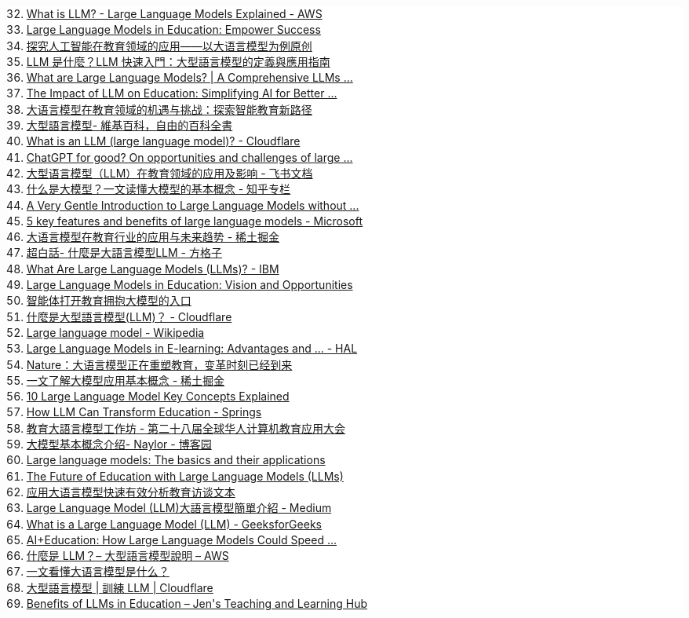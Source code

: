 32. [What is LLM? - Large Language Models Explained - AWS](https://aws.amazon.com/what-is/large-language-model/)
33. [Large Language Models in Education: Empower Success](https://www.maxiomtech.com/large-language-models-in-education/)
34. [探究人工智能在教育领域的应用——以大语言模型为例原创](https://blog.csdn.net/2401_83740084/article/details/144706535)
35. [LLM 是什麼？LLM 快速入門：大型語言模型的定義與應用指南](https://solwen.ai/posts/what-is-large-language-model)
36. [What are Large Language Models? | A Comprehensive LLMs ...](https://www.elastic.co/what-is/large-language-models)
37. [The Impact of LLM on Education: Simplifying AI for Better ...](https://integranxt.com/blog/the-impact-of-large-language-models-on-education-simplifying-ai-for-better-learning/)
38. [大语言模型在教育领域的机遇与挑战：探索智能教育新路径](https://www.ebiotrade.com/newsf/2025-2/20250227073541934.htm)
39. [大型語言模型- 維基百科，自由的百科全書](https://zh.wikipedia.org/zh-hant/%E5%A4%A7%E5%9E%8B%E8%AF%AD%E8%A8%80%E6%A8%A1%E5%9E%8B)
40. [What is an LLM (large language model)? - Cloudflare](https://www.cloudflare.com/learning/ai/what-is-large-language-model/)
41. [ChatGPT for good? On opportunities and challenges of large ...](https://www.sciencedirect.com/science/article/abs/pii/S1041608023000195)
42. [大型语言模型（LLM）在教育领域的应用及影响 - 飞书文档](https://docs.feishu.cn/v/wiki/CscGwisJfi84vck251pcmR01nqc/a4)
43. [什么是大模型？一文读懂大模型的基本概念 - 知乎专栏](https://zhuanlan.zhihu.com/p/675906726)
44. [A Very Gentle Introduction to Large Language Models without ...](https://mark-riedl.medium.com/a-very-gentle-introduction-to-large-language-models-without-the-hype-5f67941fa59e)
45. [5 key features and benefits of large language models - Microsoft](https://www.microsoft.com/en-us/microsoft-cloud/blog/2024/10/09/5-key-features-and-benefits-of-large-language-models/)
46. [大语言模型在教育行业的应用与未来趋势 - 稀土掘金](https://juejin.cn/post/7310412144394584073)
47. [超白話- 什麼是大語言模型LLM - 方格子](https://vocus.cc/article/6707e5f0fd897800014fbe74)
48. [What Are Large Language Models (LLMs)? - IBM](https://www.ibm.com/think/topics/large-language-models)
49. [Large Language Models in Education: Vision and Opportunities](https://arxiv.org/pdf/2311.13160)
50. [智能体打开教育拥抱大模型的入口](http://www.jyb.cn/rmtzgjyb/202502/t20250215_2111304035.html)
51. [什麼是大型語言模型(LLM)？ - Cloudflare](https://www.cloudflare.com/zh-tw/learning/ai/what-is-large-language-model/)
52. [Large language model - Wikipedia](https://en.wikipedia.org/wiki/Large_language_model)
53. [Large Language Models in E-learning: Advantages and ... - HAL](https://hal.science/hal-04223277v1/document)
54. [Nature：大语言模型正在重塑教育，变革时刻已经到来](https://linguaresources.com/%E7%A0%94%E7%A9%B6%E5%8A%A8%E6%80%81-nature%EF%BC%9A%E5%A4%A7%E8%AF%AD%E8%A8%80%E6%A8%A1%E5%9E%8B%E6%AD%A3%E5%9C%A8%E9%87%8D%E5%A1%91%E6%95%99%E8%82%B2%EF%BC%8C%E5%8F%98%E9%9D%A9%E6%97%B6%E5%88%BB/)
55. [一文了解大模型应用基本概念 - 稀土掘金](https://juejin.cn/post/7506051295952502796)
56. [10 Large Language Model Key Concepts Explained](https://www.kdnuggets.com/10-large-language-model-key-concepts-explained)
57. [How LLM Can Transform Education - Springs](https://springsapps.com/knowledge/how-llm-can-transform-education)
58. [教育大語言模型工作坊 - 第二十八届全球华人计算机教育应用大会](http://gccce2024.swu.edu.cn/info/1189/1169.htm)
59. [大模型基本概念介绍- Naylor - 博客园](https://www.cnblogs.com/Naylor/p/18959690)
60. [Large language models: The basics and their applications](https://www.moveworks.com/us/en/resources/blog/large-language-models-strengths-and-weaknesses)
61. [The Future of Education with Large Language Models (LLMs)](https://medium.com/@sharifghafforov00/the-future-of-education-with-large-language-models-llms-personalized-learning-and-beyond-596d60fa6951)
62. [应用大语言模型快速有效分析教育访谈文本](https://www.ictdedu.cn/sknews/jyxxhs/neirong/n20240122_83261.shtml)
63. [Large Language Model (LLM)大語言模型簡單介紹 - Medium](https://medium.com/@babyodawithlightsaber/llm-%E5%A4%A7%E8%AA%9E%E8%A8%80%E6%A8%A1%E5%9E%8B%E6%A6%82%E8%A6%81-7b77add39372)
64. [What is a Large Language Model (LLM) - GeeksforGeeks](https://www.geeksforgeeks.org/artificial-intelligence/large-language-model-llm/)
65. [AI+Education: How Large Language Models Could Speed ...](https://hai.stanford.edu/news/aieducation-how-large-language-models-could-speed-promising-new-classroom-curricula)
66. [什麼是 LLM？– 大型語言模型說明 – AWS](https://aws.amazon.com/tw/what-is/large-language-model/)
67. [一文看懂大语言模型是什么？](https://www.redhat.com/zh/topics/ai/what-are-large-language-models)
68. [大型語言模型 | 訓練 LLM | Cloudflare](https://www.cloudflare.com/zh-tw/learning/ai/what-is-large-language-model/)
69. [Benefits of LLMs in Education – Jen's Teaching and Learning Hub](https://publish.illinois.edu/teaching-learninghub-byjen/benefits-of-llms-in-education/)